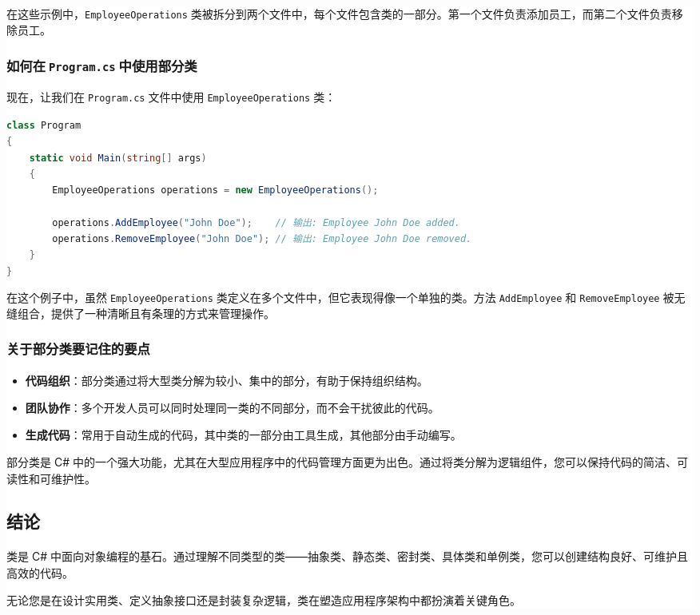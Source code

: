 在这些示例中，`EmployeeOperations` 类被拆分到两个文件中，每个文件包含类的一部分。第一个文件负责添加员工，而第二个文件负责移除员工。

### 如何在 `Program.cs` 中使用部分类

现在，让我们在 `Program.cs` 文件中使用 `EmployeeOperations` 类：

```csharp
class Program
{
    static void Main(string[] args)
    {
        EmployeeOperations operations = new EmployeeOperations();

        operations.AddEmployee("John Doe");    // 输出: Employee John Doe added.
        operations.RemoveEmployee("John Doe"); // 输出: Employee John Doe removed.
    }
}
```

在这个例子中，虽然 `EmployeeOperations` 类定义在多个文件中，但它表现得像一个单独的类。方法 `AddEmployee` 和 `RemoveEmployee` 被无缝组合，提供了一种清晰且有条理的方式来管理操作。

### 关于部分类要记住的要点

-   **代码组织**：部分类通过将大型类分解为较小、集中的部分，有助于保持组织结构。
    
-   **团队协作**：多个开发人员可以同时处理同一类的不同部分，而不会干扰彼此的代码。
    
-   **生成代码**：常用于自动生成的代码，其中类的一部分由工具生成，其他部分由手动编写。
    

部分类是 C# 中的一个强大功能，尤其在大型应用程序中的代码管理方面更为出色。通过将类分解为逻辑组件，您可以保持代码的简洁、可读性和可维护性。

## 结论

类是 C# 中面向对象编程的基石。通过理解不同类型的类——抽象类、静态类、密封类、具体类和单例类，您可以创建结构良好、可维护且高效的代码。

无论您是在设计实用类、定义抽象接口还是封装复杂逻辑，类在塑造应用程序架构中都扮演着关键角色。

[1]: https://www.youtube.com/@CliffTech
[2]: #heading-static-classes-in-c-sharp
[3]: #heading-sealed-classes-in-c-sharp
[4]: #heading-concrete-classes-in-c-sharp
[5]: #heading-abstract-classes-in-c-sharp
[6]: #heading-singleton-classes-in-c-sharp
[7]: #heading-generic-classes-in-c-sharp
[8]: #heading-internal-classes-in-c-sharp
[9]: #heading-nested-classes-in-c-sharp
[10]: #heading-partial-classes-in-c-sharp
[11]: #heading-conclusion


